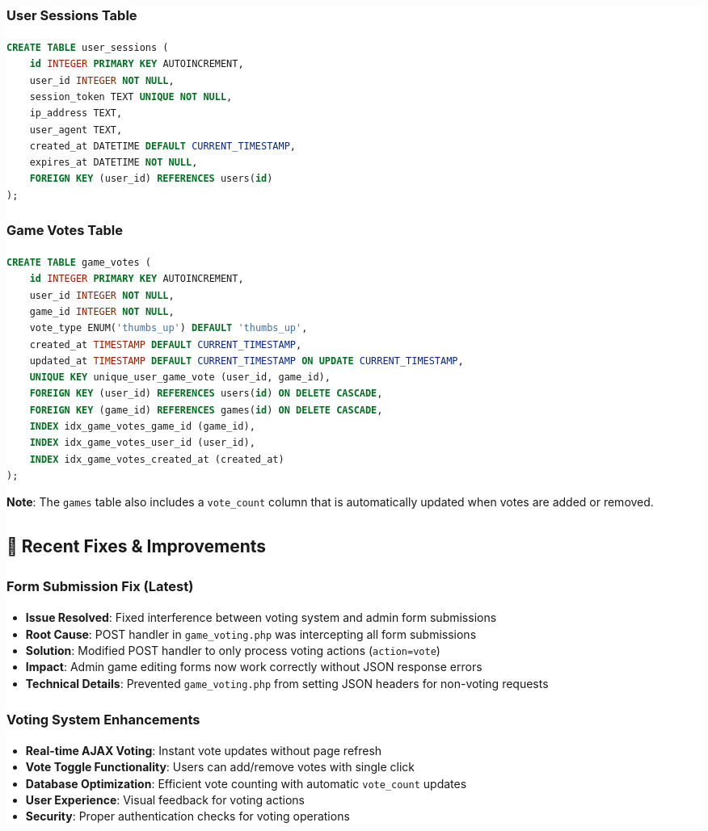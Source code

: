 ### **User Sessions Table**
```sql
CREATE TABLE user_sessions (
    id INTEGER PRIMARY KEY AUTOINCREMENT,
    user_id INTEGER NOT NULL,
    session_token TEXT UNIQUE NOT NULL,
    ip_address TEXT,
    user_agent TEXT,
    created_at DATETIME DEFAULT CURRENT_TIMESTAMP,
    expires_at DATETIME NOT NULL,
    FOREIGN KEY (user_id) REFERENCES users(id)
);
```

### **Game Votes Table**
```sql
CREATE TABLE game_votes (
    id INTEGER PRIMARY KEY AUTOINCREMENT,
    user_id INTEGER NOT NULL,
    game_id INTEGER NOT NULL,
    vote_type ENUM('thumbs_up') DEFAULT 'thumbs_up',
    created_at TIMESTAMP DEFAULT CURRENT_TIMESTAMP,
    updated_at TIMESTAMP DEFAULT CURRENT_TIMESTAMP ON UPDATE CURRENT_TIMESTAMP,
    UNIQUE KEY unique_user_game_vote (user_id, game_id),
    FOREIGN KEY (user_id) REFERENCES users(id) ON DELETE CASCADE,
    FOREIGN KEY (game_id) REFERENCES games(id) ON DELETE CASCADE,
    INDEX idx_game_votes_game_id (game_id),
    INDEX idx_game_votes_user_id (user_id),
    INDEX idx_game_votes_created_at (created_at)
);
```

**Note**: The `games` table also includes a `vote_count` column that is automatically updated when votes are added or removed.

## 🔧 Recent Fixes & Improvements

### **Form Submission Fix (Latest)**
- **Issue Resolved**: Fixed interference between voting system and admin form submissions
- **Root Cause**: POST handler in `game_voting.php` was intercepting all form submissions
- **Solution**: Modified POST handler to only process voting actions (`action=vote`)
- **Impact**: Admin game editing forms now work correctly without JSON response errors
- **Technical Details**: Prevented `game_voting.php` from setting JSON headers for non-voting requests

### **Voting System Enhancements**
- **Real-time AJAX Voting**: Instant vote updates without page refresh
- **Vote Toggle Functionality**: Users can add/remove votes with single click
- **Database Optimization**: Efficient vote counting with automatic `vote_count` updates
- **User Experience**: Visual feedback for voting actions
- **Security**: Proper authentication checks for voting operations
